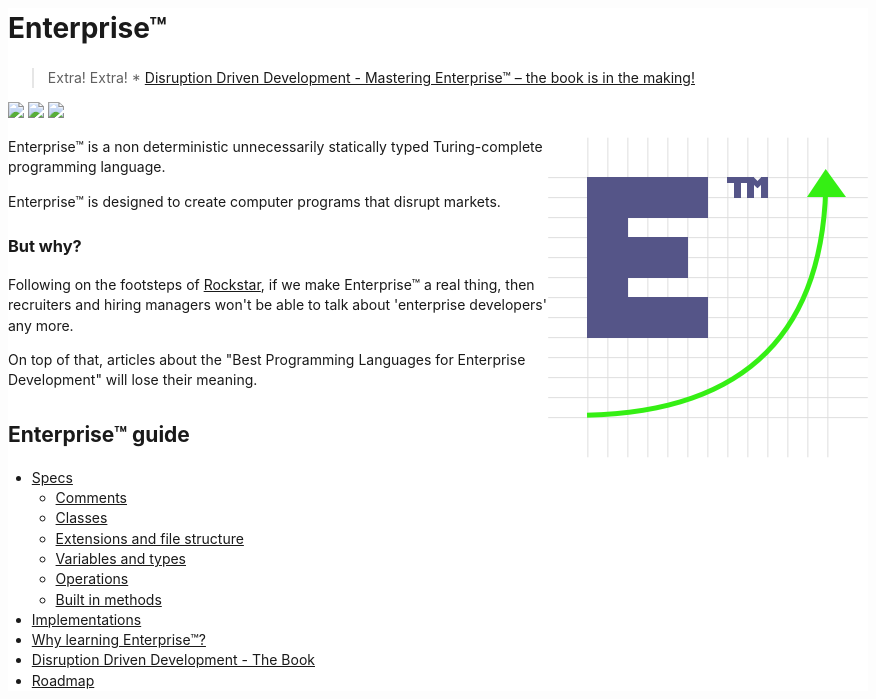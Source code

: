 # Enterprise™


> Extra! Extra! * [Disruption Driven Development - Mastering Enterprise™ – the book is in the making!](#ddd---the-book)


<a href="https://www.linkedin.com/search/results/index/?keywords=Enterprise%E2%84%A2%20programming%20language&origin=GLOBAL_SEARCH_HEADER"><img src="https://img.shields.io/badge/linkedin-ready-0077B5.svg" /></a> <img src="https://img.shields.io/badge/build-failing-red.svg" /> <img src="https://img.shields.io/badge/coverage-0%25-red.svg" />

<img src="logo.png" align="right" />

Enterprise™ is a non deterministic unnecessarily statically typed
Turing-complete programming language.

Enterprise™ is designed to create computer programs that disrupt markets.

### But why?

Following on the footsteps of [Rockstar](https://github.com/dylanbeattie/rockstar),
if we make Enterprise™ a real thing, then recruiters and hiring managers won't be
able to talk about 'enterprise developers' any more.

On top of that, articles about the "Best Programming Languages for Enterprise
Development" will lose their meaning.

## Enterprise™ guide

* [Specs](#specs)
  * [Comments](#chapter-1-comments)
  * [Classes](#chapter-2-classes)
  * [Extensions and file structure](#chapter-3-extensions-and-file-structure)
  * [Variables and types](#chapter-4-variables-and-types)
  * [Operations](#chapter-5-operations)
  * [Built in methods](#chapter-6-built-in-methods)
* [Implementations](#implementations)
* [Why learning Enterprise™?](#why-learning-enterprise)
* [Disruption Driven Development - The Book](#ddd---the-book)
* [Roadmap](#roadmap)
